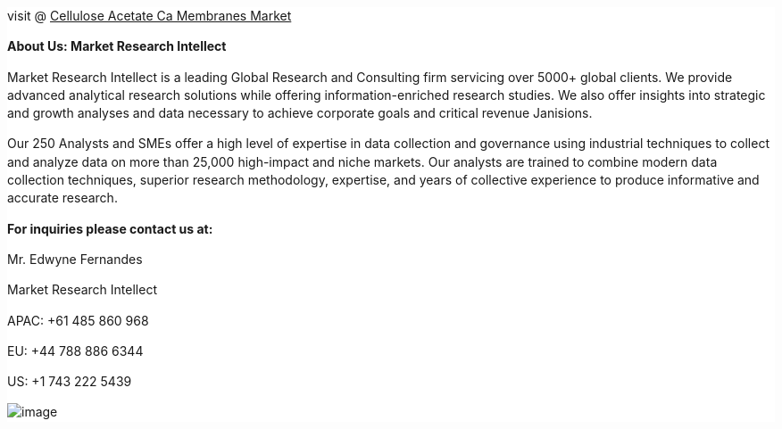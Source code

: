 visit&nbsp;@</strong>&nbsp;</span><span class="font-[700]"><a href="https://www.marketresearchintellect.com/product/global-cellulose-acetate-ca-membranes-market-size-forecast/?utm_source=Linkedin&utm_medium=828" target="_blank" data-tracking-control-name="article-ssr-frontend-pulse_little-text-block" data-tracking-will-navigate="" data-test-link="">Cellulose Acetate Ca Membranes Market</a></span></p><p><strong><span class="font-[700]">About Us: Market Research Intellect</span></strong></p><p><span class="">Market Research Intellect is a leading Global Research and Consulting firm servicing over 5000+ global clients. We provide advanced analytical research solutions while offering information-enriched research studies.&nbsp;</span>We also offer insights into strategic and growth analyses and data necessary to achieve corporate goals and critical revenue Janisions.</p><p><span class="">Our 250 Analysts and SMEs offer a high level of expertise in data collection and governance using industrial techniques to collect and analyze data on more than 25,000 high-impact and niche markets. Our analysts are trained to combine modern data collection techniques, superior research methodology, expertise, and years of collective experience to produce informative and accurate research.</span></p><p><strong>For inquiries please contact us at:</strong></p><p>Mr. Edwyne Fernandes</p><p>Market Research Intellect</p><p>APAC: +61 485 860 968</p><p>EU: +44 788 886 6344</p><p>US: +1 743 222 5439</p>
![image](https://github.com/user-attachments/assets/ca243ecc-063f-4653-a17b-d281528b7766)
